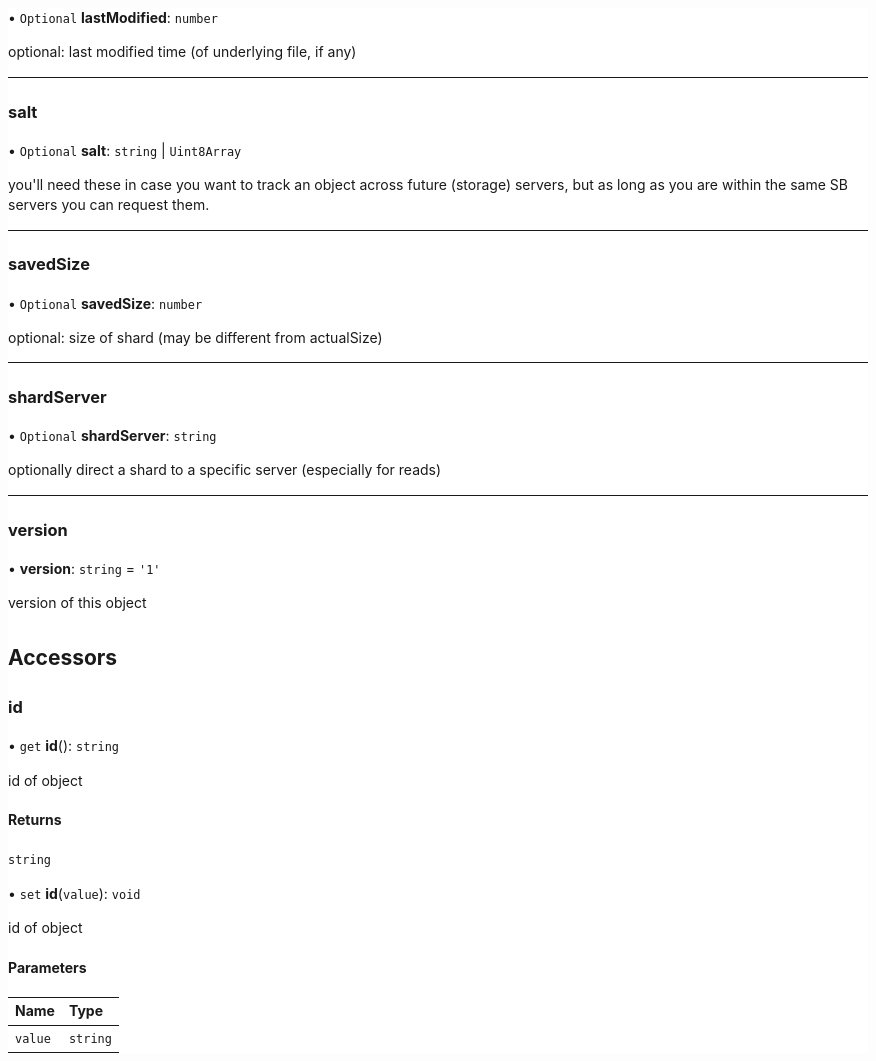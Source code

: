 • `Optional` **lastModified**: `number`

optional: last modified time (of underlying file, if any)

___

### salt

• `Optional` **salt**: `string` \| `Uint8Array`

you'll need these in case you want to track an object
across future (storage) servers, but as long as you
are within the same SB servers you can request them.

___

### savedSize

• `Optional` **savedSize**: `number`

optional: size of shard (may be different from actualSize)

___

### shardServer

• `Optional` **shardServer**: `string`

optionally direct a shard to a specific server (especially for reads)

___

### version

• **version**: `string` = `'1'`

version of this object

## Accessors

### id

• `get` **id**(): `string`

id of object

#### Returns

`string`

• `set` **id**(`value`): `void`

id of object

#### Parameters

| Name | Type |
| :------ | :------ |
| `value` | `string` |
